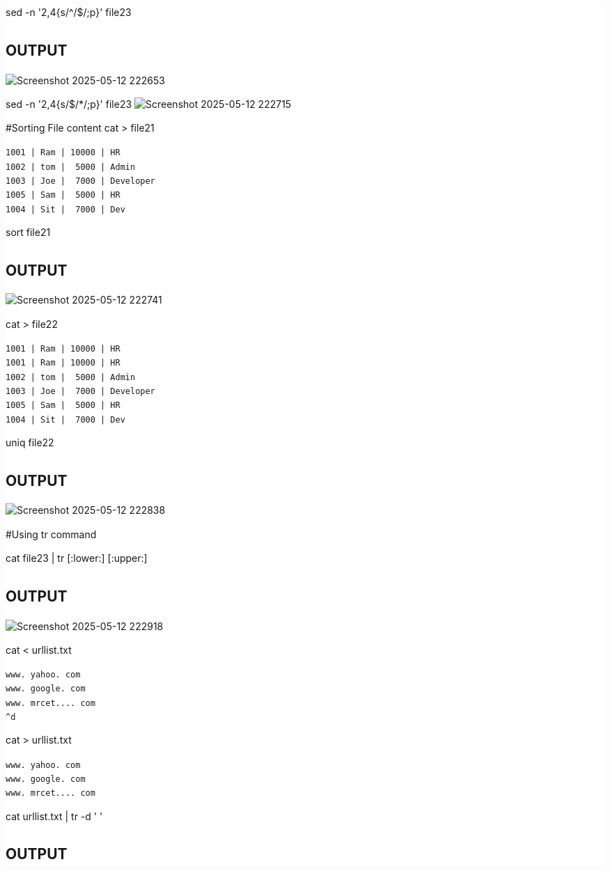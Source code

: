 
sed -n '2,4{s/^/$/;p}' file23
## OUTPUT
 ![Screenshot 2025-05-12 222653](https://github.com/user-attachments/assets/f9a7ee25-9dfc-439b-8ec7-b879b3b0a296)



sed -n '2,4{s/$/*/;p}' file23
![Screenshot 2025-05-12 222715](https://github.com/user-attachments/assets/bb6e5a48-a9c6-4f22-8bc3-4ce5070bbb50)


#Sorting File content
cat > file21
```
1001 | Ram | 10000 | HR
1002 | tom |  5000 | Admin
1003 | Joe |  7000 | Developer
1005 | Sam |  5000 | HR
1004 | Sit |  7000 | Dev
``` 
sort file21
## OUTPUT
![Screenshot 2025-05-12 222741](https://github.com/user-attachments/assets/dac978c9-06ab-45ca-bc12-cc1e393f08f2)


cat > file22
```
1001 | Ram | 10000 | HR
1001 | Ram | 10000 | HR
1002 | tom |  5000 | Admin
1003 | Joe |  7000 | Developer
1005 | Sam |  5000 | HR
1004 | Sit |  7000 | Dev
``` 
uniq file22
## OUTPUT
 ![Screenshot 2025-05-12 222838](https://github.com/user-attachments/assets/748f16d2-beea-4ac1-a49b-87df3d551e05)



#Using tr command

cat file23 | tr [:lower:] [:upper:]
 ## OUTPUT
  ![Screenshot 2025-05-12 222918](https://github.com/user-attachments/assets/869b6e3d-90a6-4730-bf90-04c385e88e54)

  
cat < urllist.txt
```
www. yahoo. com
www. google. com
www. mrcet.... com
^d
 ```
cat > urllist.txt
```
www. yahoo. com
www. google. com
www. mrcet.... com
 ```
cat urllist.txt | tr -d ' '
 ## OUTPUT